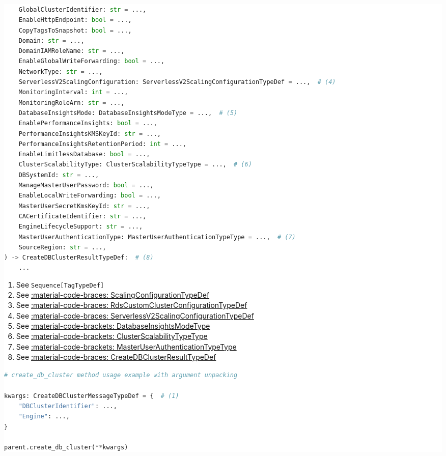 ```python
    GlobalClusterIdentifier: str = ...,
    EnableHttpEndpoint: bool = ...,
    CopyTagsToSnapshot: bool = ...,
    Domain: str = ...,
    DomainIAMRoleName: str = ...,
    EnableGlobalWriteForwarding: bool = ...,
    NetworkType: str = ...,
    ServerlessV2ScalingConfiguration: ServerlessV2ScalingConfigurationTypeDef = ...,  # (4)
    MonitoringInterval: int = ...,
    MonitoringRoleArn: str = ...,
    DatabaseInsightsMode: DatabaseInsightsModeType = ...,  # (5)
    EnablePerformanceInsights: bool = ...,
    PerformanceInsightsKMSKeyId: str = ...,
    PerformanceInsightsRetentionPeriod: int = ...,
    EnableLimitlessDatabase: bool = ...,
    ClusterScalabilityType: ClusterScalabilityTypeType = ...,  # (6)
    DBSystemId: str = ...,
    ManageMasterUserPassword: bool = ...,
    EnableLocalWriteForwarding: bool = ...,
    MasterUserSecretKmsKeyId: str = ...,
    CACertificateIdentifier: str = ...,
    EngineLifecycleSupport: str = ...,
    MasterUserAuthenticationType: MasterUserAuthenticationTypeType = ...,  # (7)
    SourceRegion: str = ...,
) -> CreateDBClusterResultTypeDef:  # (8)
    ...
```

1. See `Sequence[TagTypeDef]`
2. See [:material-code-braces: ScalingConfigurationTypeDef](./type_defs.md#scalingconfigurationtypedef)
3. See [:material-code-braces: RdsCustomClusterConfigurationTypeDef](./type_defs.md#rdscustomclusterconfigurationtypedef)
4. See [:material-code-braces: ServerlessV2ScalingConfigurationTypeDef](./type_defs.md#serverlessv2scalingconfigurationtypedef)
5. See [:material-code-brackets: DatabaseInsightsModeType](./literals.md#databaseinsightsmodetype)
6. See [:material-code-brackets: ClusterScalabilityTypeType](./literals.md#clusterscalabilitytypetype)
7. See [:material-code-brackets: MasterUserAuthenticationTypeType](./literals.md#masteruserauthenticationtypetype)
8. See [:material-code-braces: CreateDBClusterResultTypeDef](./type_defs.md#createdbclusterresulttypedef)


```python
# create_db_cluster method usage example with argument unpacking

kwargs: CreateDBClusterMessageTypeDef = {  # (1)
    "DBClusterIdentifier": ...,
    "Engine": ...,
}

parent.create_db_cluster(**kwargs)
```
